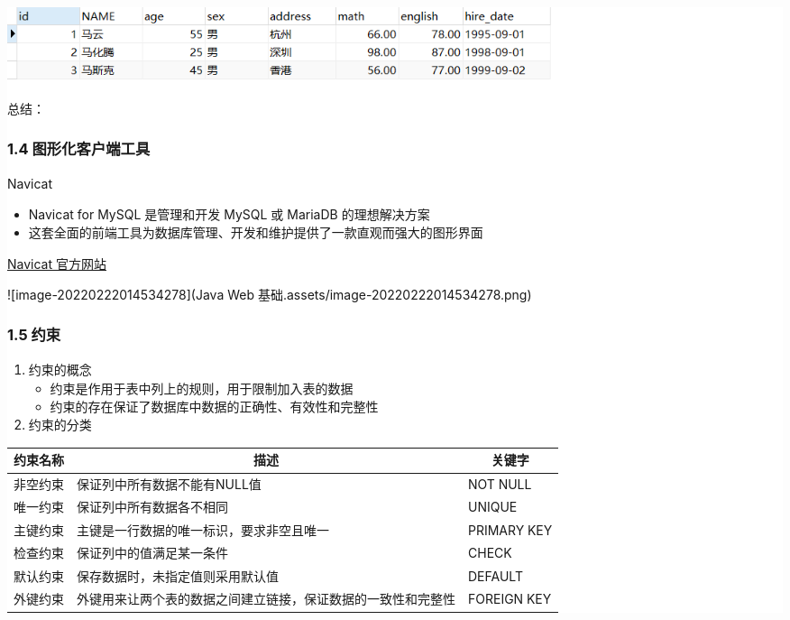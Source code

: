 <img src="Java Web 基础.assets/image-20220223213733495.png" alt="image-20220223213733495" style="zoom:80%;" /> 



总结：

<iframe src="//player.bilibili.com/player.html?aid=379163696&bvid=BV1Qf4y1T7Hx&cid=440652729&page=18" scrolling="no" border="0" frameborder="no" framespacing="0" allowfullscreen="true" height="650px"> </iframe>









### 1.4 图形化客户端工具



Navicat

+ Navicat for MySQL 是管理和开发 MySQL 或 MariaDB 的理想解决方案
+ 这套全面的前端工具为数据库管理、开发和维护提供了一款直观而强大的图形界面

[Navicat 官方网站](https://www.navicat.com.cn)

![image-20220222014534278](Java Web 基础.assets/image-20220222014534278.png)













### 1.5 约束



<iframe src="//player.bilibili.com/player.html?aid=379163696&bvid=BV1Qf4y1T7Hx&cid=440652753&page=19" scrolling="no" border="0" frameborder="no" framespacing="0" allowfullscreen="true" height="650px"> </iframe>



1. 约束的概念
   + 约束是作用于表中列上的规则，用于限制加入表的数据
   + 约束的存在保证了数据库中数据的正确性、有效性和完整性
2. 约束的分类

| 约束名称 | 描述                                                         | 关键字      |
| -------- | ------------------------------------------------------------ | ----------- |
| 非空约束 | 保证列中所有数据不能有NULL值                                 | NOT NULL    |
| 唯一约束 | 保证列中所有数据各不相同                                     | UNIQUE      |
| 主键约束 | 主键是一行数据的唯一标识，要求非空且唯一                     | PRIMARY KEY |
| 检查约束 | 保证列中的值满足某一条件                                     | CHECK       |
| 默认约束 | 保存数据时，未指定值则采用默认值                             | DEFAULT     |
| 外键约束 | 外键用来让两个表的数据之间建立链接，保证数据的一致性和完整性 | FOREIGN KEY |
